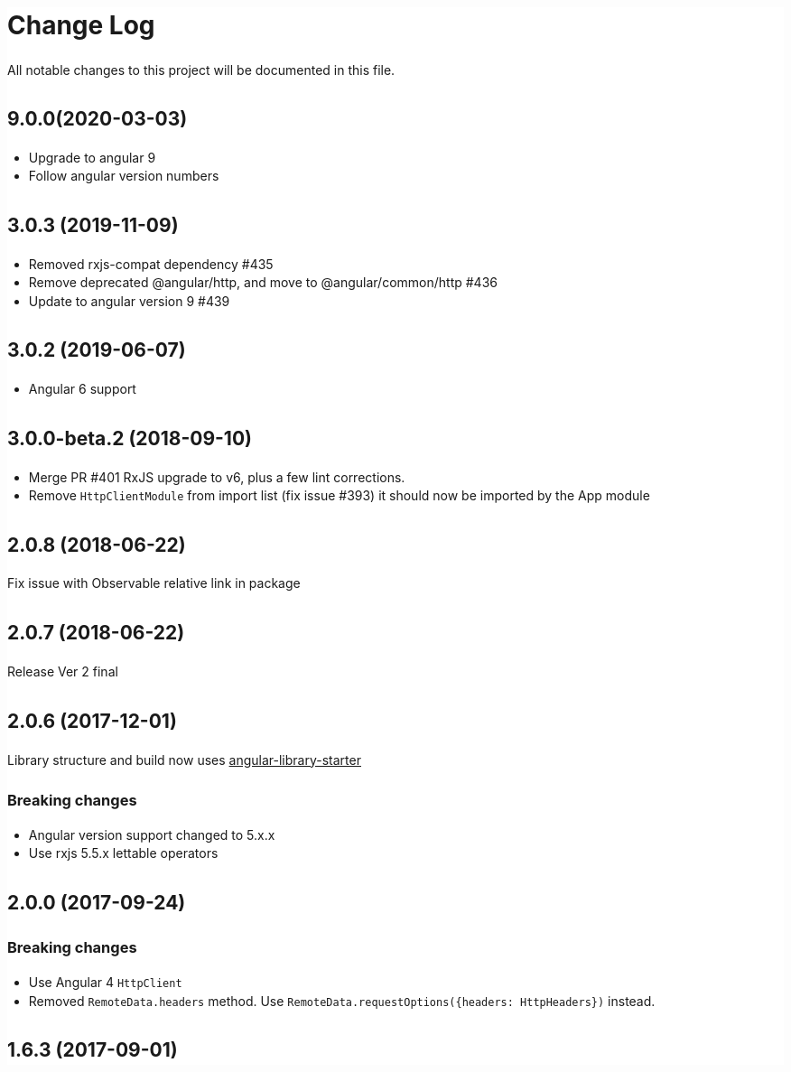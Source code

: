 # Change Log
All notable changes to this project will be documented in this file.

## 9.0.0(2020-03-03)
 - Upgrade to angular 9
 - Follow angular version numbers

## 3.0.3 (2019-11-09)
 - Removed rxjs-compat dependency #435
 - Remove deprecated @angular/http, and move to @angular/common/http #436
 - Update to angular version 9 #439

## 3.0.2 (2019-06-07)
 - Angular 6 support

## 3.0.0-beta.2 (2018-09-10)
 - Merge PR #401 RxJS upgrade to v6, plus a few lint corrections.
 - Remove `HttpClientModule` from import list (fix issue #393) it should now be imported by the App module

## 2.0.8 (2018-06-22)
Fix issue with Observable relative link in package

## 2.0.7 (2018-06-22)
Release Ver 2 final

## 2.0.6 (2017-12-01)

Library structure and build now uses [angular-library-starter](https://github.com/robisim74/angular-library-starter)

### Breaking changes
 - Angular version support changed to 5.x.x
 - Use rxjs 5.5.x lettable operators

## 2.0.0 (2017-09-24)

### Breaking changes
- Use Angular 4 `HttpClient`
- Removed `RemoteData.headers` method. Use `RemoteData.requestOptions({headers: HttpHeaders})` instead.


## 1.6.3 (2017-09-01)
